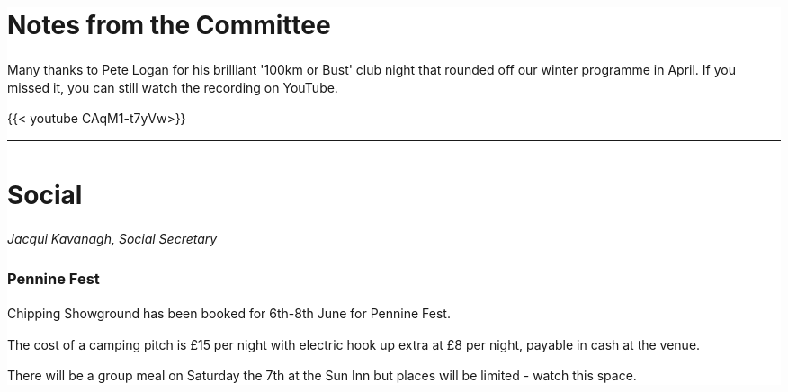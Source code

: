 
# Notes from the Committee

Many thanks to Pete Logan for his brilliant '100km or Bust' club night that rounded off our winter programme in April. If you missed it, you can still watch the recording on YouTube.

{{< youtube CAqM1-t7yVw>}}

---

# Social

*Jacqui Kavanagh, Social Secretary*

### Pennine Fest

Chipping Showground has been booked for 6th-8th June for Pennine Fest.

The cost of a camping pitch is £15 per night with electric hook up extra at £8 per night, payable in cash at the venue.

There will be a group meal on Saturday the 7th at the Sun Inn but places will be limited - watch this space.
